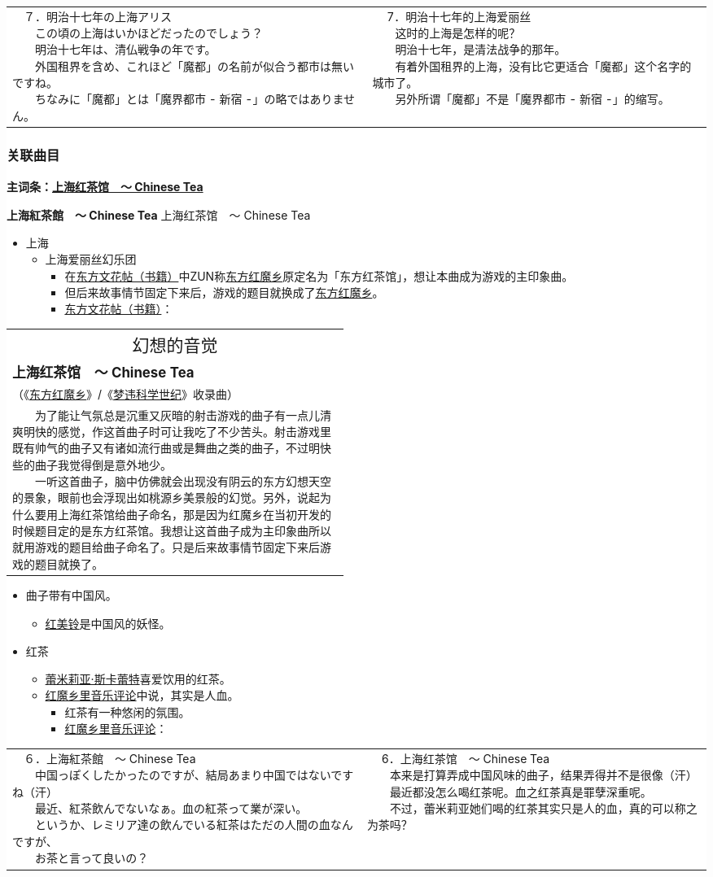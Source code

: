 


<table><tbody><tr class="tt-content" id="里音乐评论-8" data-pos="&#91;&quot;\u91cc\u97f3\u4e50\u8bc4\u8bba&quot;,8&#93;"><td class="tt-ja" lang="ja"><div class="poem">　７．明治十七年の上海アリス<br>　　この頃の上海はいかほどだったのでしょう？<br>　　明治十七年は、清仏戦争の年です。<br>　　外国租界を含め、これほど「魔都」の名前が似合う都市は無いですね。<br>　　ちなみに「魔都」とは「魔界都市 - 新宿 -」の略ではありません。</div></td><td class="tt-zh" lang="zh"><div class="poem">　  7．明治十七年的上海爱丽丝<br>　　这时的上海是怎样的呢？<br>　　明治十七年，是清法战争的那年。<br>　　有着外国租界的上海，没有比它更适合「魔都」这个名字的城市了。<br>　　另外所谓「魔都」不是「魔界都市 - 新宿 -」的缩写。</div></td></tr></tbody></table>



### 关联曲目
  
 **主词条：[上海红茶馆　～ Chinese Tea](./上海红茶馆_～_Chinese_Tea.md)** 
  
  
 **上海紅茶館　～ Chinese Tea**   上海红茶馆　～ Chinese Tea
  

- 上海
  - 上海爱丽丝幻乐团
    - 在[东方文花帖（书籍）](./东方文花帖（书籍）.md)中ZUN称[东方红魔乡](./东方红魔乡.md)原定名为「东方红茶馆」，想让本曲成为游戏的主印象曲。
    - 但后来故事情节固定下来后，游戏的题目就换成了[东方红魔乡](./东方红魔乡.md)。
    - [东方文花帖（书籍）](./东方文花帖（书籍）-幻想的音觉.md)：




<table>
<tbody><tr><th width="400px"><span style="font-weight: normal;font-size: 132%;font-size: 21px;padding-bottom: 0.17em;padding-top: 0.5em;line-height: 1.5em;"><center>幻想的音觉</center></span></th></tr>
<tr><td> <big><b>上海红茶馆　～ Chinese Tea</b></big> </td></tr>
<tr><td> （《<a href="./东方红魔乡.md" title="东方红魔乡">东方红魔乡</a>》/《<a href="./梦违科学世纪.md" title="梦违科学世纪">梦违科学世纪</a>》收录曲） </td></tr>
<tr><td> 　　为了能让气氛总是沉重又灰暗的射击游戏的曲子有一点儿清爽明快的感觉，作这首曲子时可让我吃了不少苦头。射击游戏里既有帅气的曲子又有诸如流行曲或是舞曲之类的曲子，不过明快些的曲子我觉得倒是意外地少。<br>
　　一听这首曲子，脑中仿佛就会出现没有阴云的东方幻想天空的景象，眼前也会浮现出如桃源乡美景般的幻觉。另外，说起为什么要用上海红茶馆给曲子命名，那是因为红魔乡在当初开发的时候题目定的是东方红茶馆。我想让这首曲子成为主印象曲所以就用游戏的题目给曲子命名了。只是后来故事情节固定下来后游戏的题目就换了。 </td></tr>
</tbody></table>


- 曲子带有中国风。
  - [红美铃](./红美铃.md)是中国风的妖怪。

- 红茶
  - [蕾米莉亚·斯卡蕾特](./蕾米莉亚·斯卡蕾特.md)喜爱饮用的红茶。
  - [红魔乡里音乐评论](./附带文档-东方红魔乡-Omake.md)中说，其实是人血。
    - 红茶有一种悠闲的氛围。
    - [红魔乡里音乐评论](./附带文档-东方红魔乡-Omake.md)：




<table><tbody><tr class="tt-content" id="里音乐评论-7" data-pos="&#91;&quot;\u91cc\u97f3\u4e50\u8bc4\u8bba&quot;,7&#93;"><td class="tt-ja" lang="ja"><div class="poem">　６．上海紅茶館　～ Chinese Tea<br>　　中国っぽくしたかったのですが、結局あまり中国ではないですね（汗）<br>　　最近、紅茶飲んでないなぁ。血の紅茶って業が深い。<br>　　というか、レミリア達の飲んでいる紅茶はただの人間の血なんですが、<br>　　お茶と言って良いの？</div></td><td class="tt-zh" lang="zh"><div class="poem">　  6．上海红茶馆　～ Chinese Tea<br>　　本来是打算弄成中国风味的曲子，结果弄得并不是很像（汗）<br>　　最近都没怎么喝红茶呢。血之红茶真是罪孽深重呢。<br>　　不过，蕾米莉亚她们喝的红茶其实只是人的血，真的可以称之为茶吗？</div></td></tr></tbody></table>
